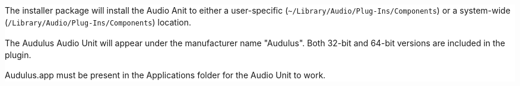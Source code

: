 The installer package will install the Audio Anit to either a
user-specific (`~/Library/Audio/Plug-Ins/Components`) or a system-wide
(`/Library/Audio/Plug-Ins/Components`) location.

The Audulus Audio Unit will appear under the manufacturer name
"Audulus". Both 32-bit and 64-bit versions are included in the plugin.

Audulus.app must be present in the Applications folder for the Audio Unit to work.


